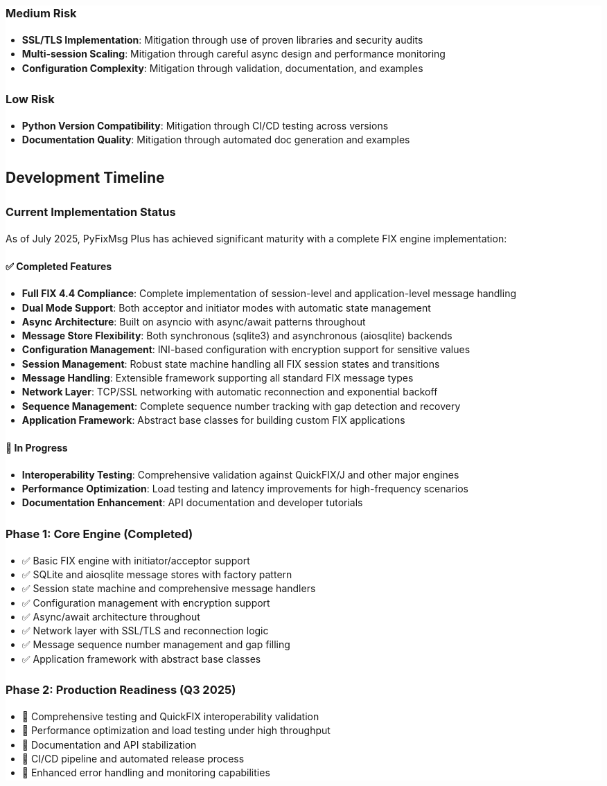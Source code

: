 ### Medium Risk
- **SSL/TLS Implementation**: Mitigation through use of proven libraries and security audits
- **Multi-session Scaling**: Mitigation through careful async design and performance monitoring
- **Configuration Complexity**: Mitigation through validation, documentation, and examples

### Low Risk
- **Python Version Compatibility**: Mitigation through CI/CD testing across versions
- **Documentation Quality**: Mitigation through automated doc generation and examples

## Development Timeline

### Current Implementation Status

As of July 2025, PyFixMsg Plus has achieved significant maturity with a complete FIX engine implementation:

#### ✅ Completed Features
- **Full FIX 4.4 Compliance**: Complete implementation of session-level and application-level message handling
- **Dual Mode Support**: Both acceptor and initiator modes with automatic state management
- **Async Architecture**: Built on asyncio with async/await patterns throughout
- **Message Store Flexibility**: Both synchronous (sqlite3) and asynchronous (aiosqlite) backends
- **Configuration Management**: INI-based configuration with encryption support for sensitive values
- **Session Management**: Robust state machine handling all FIX session states and transitions
- **Message Handling**: Extensible framework supporting all standard FIX message types
- **Network Layer**: TCP/SSL networking with automatic reconnection and exponential backoff
- **Sequence Management**: Complete sequence number tracking with gap detection and recovery
- **Application Framework**: Abstract base classes for building custom FIX applications

#### 🔄 In Progress
- **Interoperability Testing**: Comprehensive validation against QuickFIX/J and other major engines
- **Performance Optimization**: Load testing and latency improvements for high-frequency scenarios
- **Documentation Enhancement**: API documentation and developer tutorials

### Phase 1: Core Engine (Completed)
- ✅ Basic FIX engine with initiator/acceptor support
- ✅ SQLite and aiosqlite message stores with factory pattern
- ✅ Session state machine and comprehensive message handlers
- ✅ Configuration management with encryption support
- ✅ Async/await architecture throughout
- ✅ Network layer with SSL/TLS and reconnection logic
- ✅ Message sequence number management and gap filling
- ✅ Application framework with abstract base classes

### Phase 2: Production Readiness (Q3 2025)
- 🔄 Comprehensive testing and QuickFIX interoperability validation
- 🔄 Performance optimization and load testing under high throughput
- 🔄 Documentation and API stabilization
- 🔄 CI/CD pipeline and automated release process
- 🔄 Enhanced error handling and monitoring capabilities
